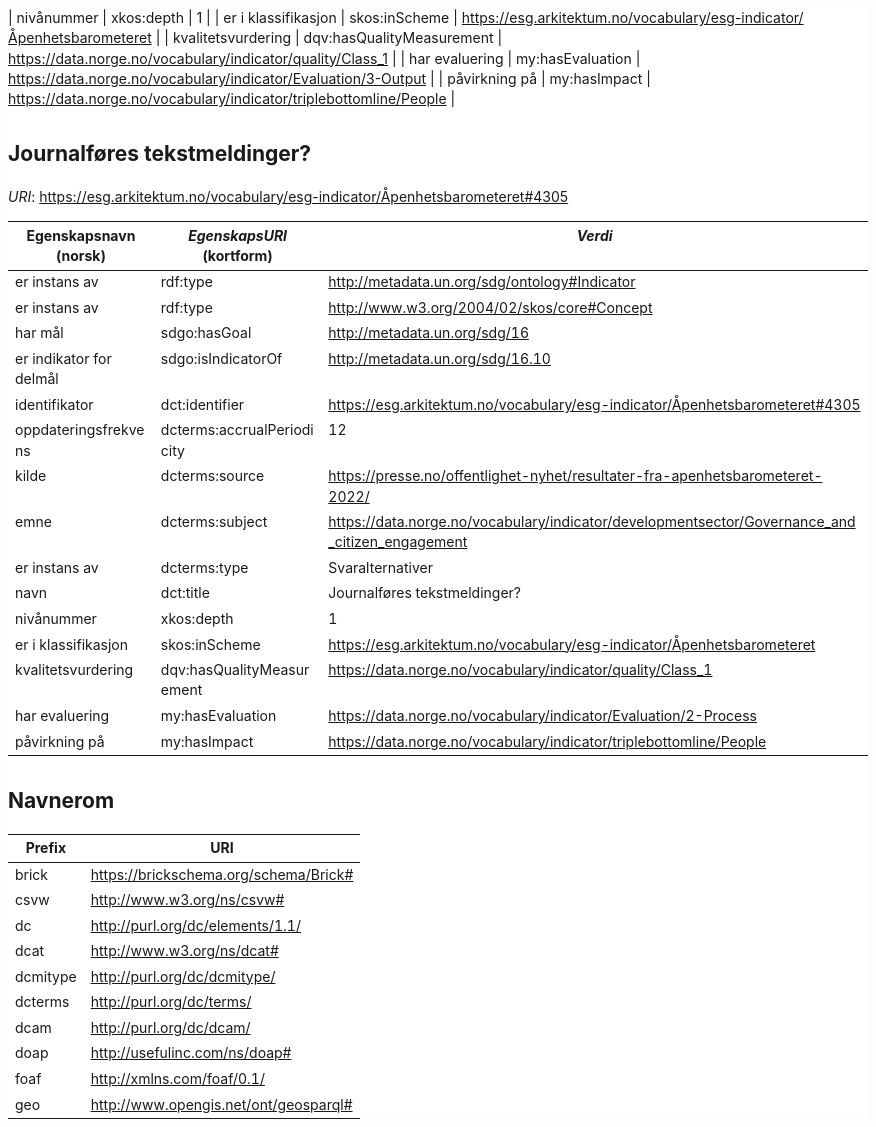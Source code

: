 | nivånummer | xkos:depth | 1 |
| er i klassifikasjon | skos:inScheme | <https://esg.arkitektum.no/vocabulary/esg-indicator/Åpenhetsbarometeret> |
| kvalitetsvurdering | dqv:hasQualityMeasurement | <https://data.norge.no/vocabulary/indicator/quality/Class_1> |
| har evaluering | my:hasEvaluation | <https://data.norge.no/vocabulary/indicator/Evaluation/3-Output> |
| påvirkning på | my:hasImpact | <https://data.norge.no/vocabulary/indicator/triplebottomline/People> |


<h2 id="4305">Journalføres tekstmeldinger?</h2>

*URI*: <https://esg.arkitektum.no/vocabulary/esg-indicator/Åpenhetsbarometeret#4305>

| Egenskapsnavn (norsk) | *EgenskapsURI* (kortform) | *Verdi* |
|------------------------|-----------------------------|-----------|
| er instans av | rdf:type | <http://metadata.un.org/sdg/ontology#Indicator> |
| er instans av | rdf:type | <http://www.w3.org/2004/02/skos/core#Concept> |
| har mål | sdgo:hasGoal | <http://metadata.un.org/sdg/16> |
| er indikator for delmål | sdgo:isIndicatorOf | <http://metadata.un.org/sdg/16.10> |
| identifikator | dct:identifier | <https://esg.arkitektum.no/vocabulary/esg-indicator/Åpenhetsbarometeret#4305> |
| oppdateringsfrekvens | dcterms:accrualPeriodicity | 12 |
| kilde | dcterms:source | <https://presse.no/offentlighet-nyhet/resultater-fra-apenhetsbarometeret-2022/> |
| emne | dcterms:subject | <https://data.norge.no/vocabulary/indicator/developmentsector/Governance_and_citizen_engagement> |
| er instans av | dcterms:type | Svaralternativer |
| navn | dct:title | Journalføres tekstmeldinger? |
| nivånummer | xkos:depth | 1 |
| er i klassifikasjon | skos:inScheme | <https://esg.arkitektum.no/vocabulary/esg-indicator/Åpenhetsbarometeret> |
| kvalitetsvurdering | dqv:hasQualityMeasurement | <https://data.norge.no/vocabulary/indicator/quality/Class_1> |
| har evaluering | my:hasEvaluation | <https://data.norge.no/vocabulary/indicator/Evaluation/2-Process> |
| påvirkning på | my:hasImpact | <https://data.norge.no/vocabulary/indicator/triplebottomline/People> |


## Navnerom

| Prefix | URI |
|--------|-----|
| brick | <https://brickschema.org/schema/Brick#> |
| csvw | <http://www.w3.org/ns/csvw#> |
| dc | <http://purl.org/dc/elements/1.1/> |
| dcat | <http://www.w3.org/ns/dcat#> |
| dcmitype | <http://purl.org/dc/dcmitype/> |
| dcterms | <http://purl.org/dc/terms/> |
| dcam | <http://purl.org/dc/dcam/> |
| doap | <http://usefulinc.com/ns/doap#> |
| foaf | <http://xmlns.com/foaf/0.1/> |
| geo | <http://www.opengis.net/ont/geosparql#> |